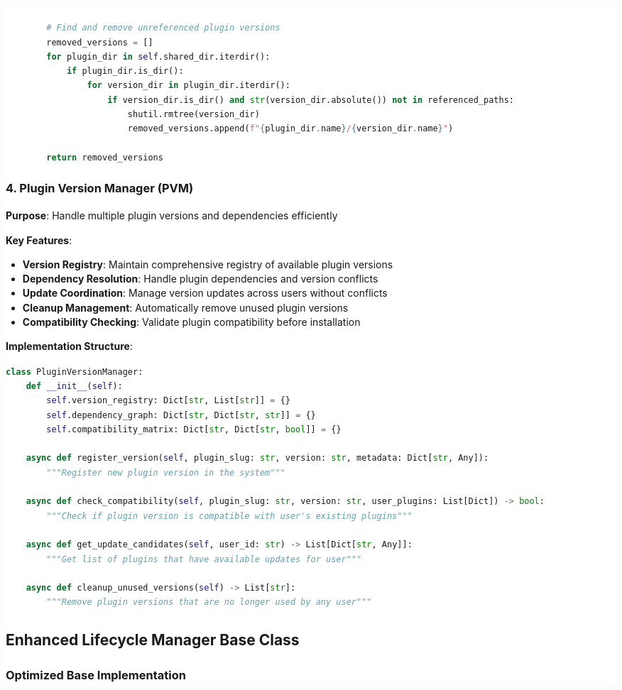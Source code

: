 ```python

        # Find and remove unreferenced plugin versions
        removed_versions = []
        for plugin_dir in self.shared_dir.iterdir():
            if plugin_dir.is_dir():
                for version_dir in plugin_dir.iterdir():
                    if version_dir.is_dir() and str(version_dir.absolute()) not in referenced_paths:
                        shutil.rmtree(version_dir)
                        removed_versions.append(f"{plugin_dir.name}/{version_dir.name}")

        return removed_versions
```

### 4. Plugin Version Manager (PVM)

**Purpose**: Handle multiple plugin versions and dependencies efficiently

**Key Features**:
- **Version Registry**: Maintain comprehensive registry of available plugin versions
- **Dependency Resolution**: Handle plugin dependencies and version conflicts
- **Update Coordination**: Manage version updates across users without conflicts
- **Cleanup Management**: Automatically remove unused plugin versions
- **Compatibility Checking**: Validate plugin compatibility before installation

**Implementation Structure**:
```python
class PluginVersionManager:
    def __init__(self):
        self.version_registry: Dict[str, List[str]] = {}
        self.dependency_graph: Dict[str, Dict[str, str]] = {}
        self.compatibility_matrix: Dict[str, Dict[str, bool]] = {}

    async def register_version(self, plugin_slug: str, version: str, metadata: Dict[str, Any]):
        """Register new plugin version in the system"""

    async def check_compatibility(self, plugin_slug: str, version: str, user_plugins: List[Dict]) -> bool:
        """Check if plugin version is compatible with user's existing plugins"""

    async def get_update_candidates(self, user_id: str) -> List[Dict[str, Any]]:
        """Get list of plugins that have available updates for user"""

    async def cleanup_unused_versions(self) -> List[str]:
        """Remove plugin versions that are no longer used by any user"""
```

## Enhanced Lifecycle Manager Base Class

### Optimized Base Implementation
